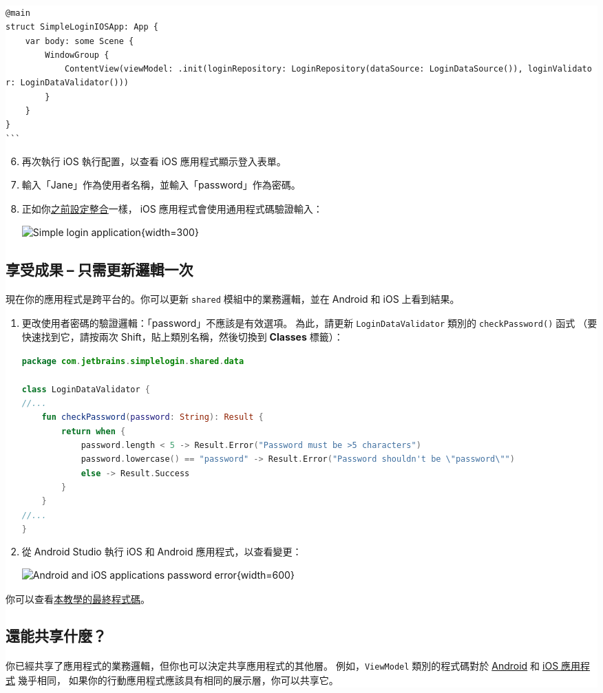     @main
    struct SimpleLoginIOSApp: App {
        var body: some Scene {
            WindowGroup {
                ContentView(viewModel: .init(loginRepository: LoginRepository(dataSource: LoginDataSource()), loginValidator: LoginDataValidator()))
            }
        }
    }
    ```

6.  再次執行 iOS 執行配置，以查看 iOS 應用程式顯示登入表單。
7.  輸入「Jane」作為使用者名稱，並輸入「password」作為密碼。
8.  正如你[之前設定整合](#configure-the-ios-project-to-use-a-kmp-framework)一樣，
    iOS 應用程式會使用通用程式碼驗證輸入：

    ![Simple login application](xcode-iphone-login.png){width=300}

## 享受成果 – 只需更新邏輯一次

現在你的應用程式是跨平台的。你可以更新 `shared` 模組中的業務邏輯，並在 Android 和 iOS 上看到結果。

1.  更改使用者密碼的驗證邏輯：「password」不應該是有效選項。
    為此，請更新 `LoginDataValidator` 類別的 `checkPassword()` 函式
    （要快速找到它，請按兩次 <shortcut>Shift</shortcut>，貼上類別名稱，然後切換到 **Classes** 標籤）：

    ```kotlin
    package com.jetbrains.simplelogin.shared.data

    class LoginDataValidator {
    //...
        fun checkPassword(password: String): Result {
            return when {
                password.length < 5 -> Result.Error("Password must be >5 characters")
                password.lowercase() == "password" -> Result.Error("Password shouldn't be \"password\"")
                else -> Result.Success
            }
        }
    //...
    }
    ```

2.  從 Android Studio 執行 iOS 和 Android 應用程式，以查看變更：

    ![Android and iOS applications password error](android-iphone-password-error.png){width=600}

你可以查看[本教學的最終程式碼](https://github.com/Kotlin/kmp-integration-sample/tree/final)。

## 還能共享什麼？

你已經共享了應用程式的業務邏輯，但你也可以決定共享應用程式的其他層。
例如，`ViewModel` 類別的程式碼對於 [Android](https://github.com/Kotlin/kmp-integration-sample/blob/final/app/src/main/java/com/jetbrains/simplelogin/androidapp/ui/login/LoginViewModel.kt)
和 [iOS 應用程式](https://github.com/Kotlin/kmp-integration-sample/blob/final/iosApp/SimpleLoginIOS/ContentView.swift#L84) 幾乎相同，
如果你的行動應用程式應該具有相同的展示層，你可以共享它。
